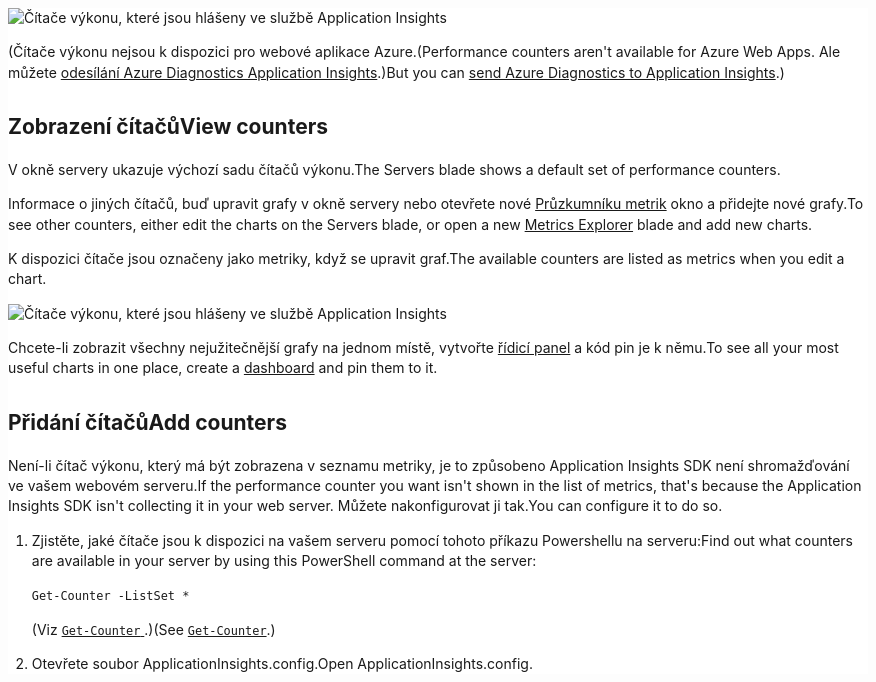 ![Čítače výkonu, které jsou hlášeny ve službě Application Insights](./media/app-insights-performance-counters/counters-by-server-instance.png)

<span data-ttu-id="7d05b-110">(Čítače výkonu nejsou k dispozici pro webové aplikace Azure.</span><span class="sxs-lookup"><span data-stu-id="7d05b-110">(Performance counters aren't available for Azure Web Apps.</span></span> <span data-ttu-id="7d05b-111">Ale můžete [odesílání Azure Diagnostics Application Insights](app-insights-azure-diagnostics.md).)</span><span class="sxs-lookup"><span data-stu-id="7d05b-111">But you can [send Azure Diagnostics to Application Insights](app-insights-azure-diagnostics.md).)</span></span>

## <a name="view-counters"></a><span data-ttu-id="7d05b-112">Zobrazení čítačů</span><span class="sxs-lookup"><span data-stu-id="7d05b-112">View counters</span></span>
<span data-ttu-id="7d05b-113">V okně servery ukazuje výchozí sadu čítačů výkonu.</span><span class="sxs-lookup"><span data-stu-id="7d05b-113">The Servers blade shows a default set of performance counters.</span></span> 

<span data-ttu-id="7d05b-114">Informace o jiných čítačů, buď upravit grafy v okně servery nebo otevřete nové [Průzkumníku metrik](app-insights-metrics-explorer.md) okno a přidejte nové grafy.</span><span class="sxs-lookup"><span data-stu-id="7d05b-114">To see other counters, either edit the charts on the Servers blade, or open a new [Metrics Explorer](app-insights-metrics-explorer.md) blade and add new charts.</span></span> 

<span data-ttu-id="7d05b-115">K dispozici čítače jsou označeny jako metriky, když se upravit graf.</span><span class="sxs-lookup"><span data-stu-id="7d05b-115">The available counters are listed as metrics when you edit a chart.</span></span>

![Čítače výkonu, které jsou hlášeny ve službě Application Insights](./media/app-insights-performance-counters/choose-performance-counters.png)

<span data-ttu-id="7d05b-117">Chcete-li zobrazit všechny nejužitečnější grafy na jednom místě, vytvořte [řídicí panel](app-insights-dashboards.md) a kód pin je k němu.</span><span class="sxs-lookup"><span data-stu-id="7d05b-117">To see all your most useful charts in one place, create a [dashboard](app-insights-dashboards.md) and pin them to it.</span></span>

## <a name="add-counters"></a><span data-ttu-id="7d05b-118">Přidání čítačů</span><span class="sxs-lookup"><span data-stu-id="7d05b-118">Add counters</span></span>
<span data-ttu-id="7d05b-119">Není-li čítač výkonu, který má být zobrazena v seznamu metriky, je to způsobeno Application Insights SDK není shromažďování ve vašem webovém serveru.</span><span class="sxs-lookup"><span data-stu-id="7d05b-119">If the performance counter you want isn't shown in the list of metrics, that's because the Application Insights SDK isn't collecting it in your web server.</span></span> <span data-ttu-id="7d05b-120">Můžete nakonfigurovat ji tak.</span><span class="sxs-lookup"><span data-stu-id="7d05b-120">You can configure it to do so.</span></span>

1. <span data-ttu-id="7d05b-121">Zjistěte, jaké čítače jsou k dispozici na vašem serveru pomocí tohoto příkazu Powershellu na serveru:</span><span class="sxs-lookup"><span data-stu-id="7d05b-121">Find out what counters are available in your server by using this PowerShell command at the server:</span></span>
   
    `Get-Counter -ListSet *`
   
    <span data-ttu-id="7d05b-122">(Viz [ `Get-Counter` ](https://technet.microsoft.com/library/hh849685.aspx).)</span><span class="sxs-lookup"><span data-stu-id="7d05b-122">(See [`Get-Counter`](https://technet.microsoft.com/library/hh849685.aspx).)</span></span>
2. <span data-ttu-id="7d05b-123">Otevřete soubor ApplicationInsights.config.</span><span class="sxs-lookup"><span data-stu-id="7d05b-123">Open ApplicationInsights.config.</span></span>
   